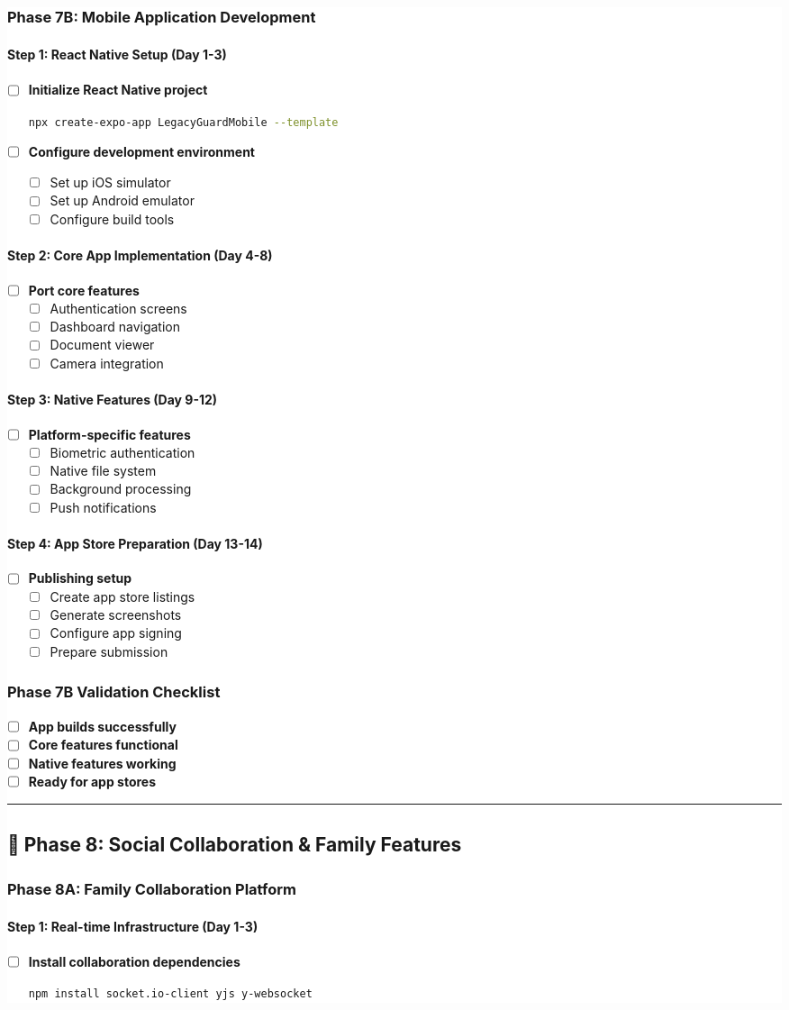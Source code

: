 ### Phase 7B: Mobile Application Development

#### Step 1: React Native Setup (Day 1-3)
- [ ] **Initialize React Native project**
  ```bash
  npx create-expo-app LegacyGuardMobile --template
  ```

- [ ] **Configure development environment**
  - [ ] Set up iOS simulator
  - [ ] Set up Android emulator
  - [ ] Configure build tools

#### Step 2: Core App Implementation (Day 4-8)
- [ ] **Port core features**
  - [ ] Authentication screens
  - [ ] Dashboard navigation
  - [ ] Document viewer
  - [ ] Camera integration

#### Step 3: Native Features (Day 9-12)
- [ ] **Platform-specific features**
  - [ ] Biometric authentication
  - [ ] Native file system
  - [ ] Background processing
  - [ ] Push notifications

#### Step 4: App Store Preparation (Day 13-14)
- [ ] **Publishing setup**
  - [ ] Create app store listings
  - [ ] Generate screenshots
  - [ ] Configure app signing
  - [ ] Prepare submission

### Phase 7B Validation Checklist
- [ ] **App builds successfully**
- [ ] **Core features functional**
- [ ] **Native features working**
- [ ] **Ready for app stores**

---

## 👥 Phase 8: Social Collaboration & Family Features

### Phase 8A: Family Collaboration Platform

#### Step 1: Real-time Infrastructure (Day 1-3)
- [ ] **Install collaboration dependencies**
  ```bash
  npm install socket.io-client yjs y-websocket
  ```
